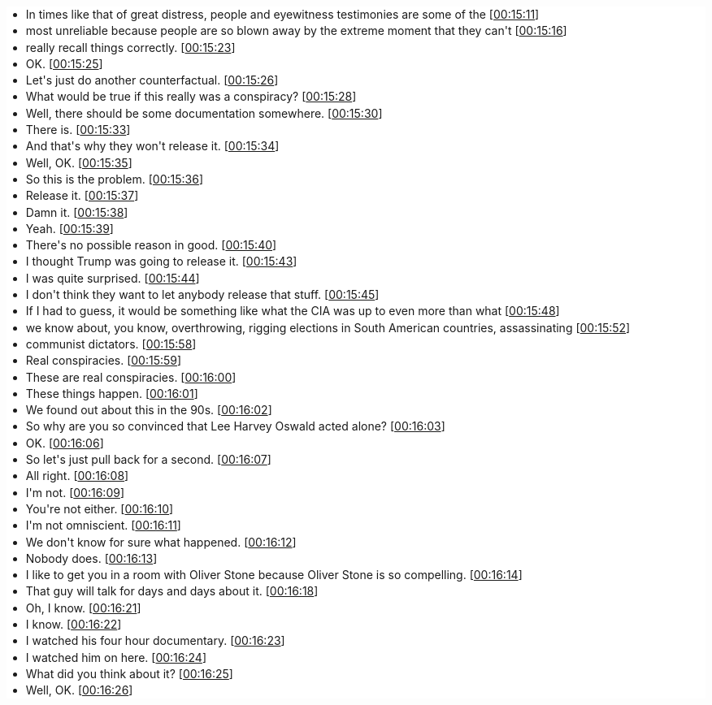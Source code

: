*  In times like that of great distress, people and eyewitness testimonies are some of the [[00:15:11](https://www.youtube.com/watch?v=HDgQBk1wl3M&t=911.7s)]
*  most unreliable because people are so blown away by the extreme moment that they can't [[00:15:16](https://www.youtube.com/watch?v=HDgQBk1wl3M&t=916.2600000000001s)]
*  really recall things correctly. [[00:15:23](https://www.youtube.com/watch?v=HDgQBk1wl3M&t=923.5400000000001s)]
*  OK. [[00:15:25](https://www.youtube.com/watch?v=HDgQBk1wl3M&t=925.0600000000001s)]
*  Let's just do another counterfactual. [[00:15:26](https://www.youtube.com/watch?v=HDgQBk1wl3M&t=926.0600000000001s)]
*  What would be true if this really was a conspiracy? [[00:15:28](https://www.youtube.com/watch?v=HDgQBk1wl3M&t=928.4200000000001s)]
*  Well, there should be some documentation somewhere. [[00:15:30](https://www.youtube.com/watch?v=HDgQBk1wl3M&t=930.86s)]
*  There is. [[00:15:33](https://www.youtube.com/watch?v=HDgQBk1wl3M&t=933.46s)]
*  And that's why they won't release it. [[00:15:34](https://www.youtube.com/watch?v=HDgQBk1wl3M&t=934.46s)]
*  Well, OK. [[00:15:35](https://www.youtube.com/watch?v=HDgQBk1wl3M&t=935.46s)]
*  So this is the problem. [[00:15:36](https://www.youtube.com/watch?v=HDgQBk1wl3M&t=936.46s)]
*  Release it. [[00:15:37](https://www.youtube.com/watch?v=HDgQBk1wl3M&t=937.5s)]
*  Damn it. [[00:15:38](https://www.youtube.com/watch?v=HDgQBk1wl3M&t=938.5s)]
*  Yeah. [[00:15:39](https://www.youtube.com/watch?v=HDgQBk1wl3M&t=939.5s)]
*  There's no possible reason in good. [[00:15:40](https://www.youtube.com/watch?v=HDgQBk1wl3M&t=940.66s)]
*  I thought Trump was going to release it. [[00:15:43](https://www.youtube.com/watch?v=HDgQBk1wl3M&t=943.18s)]
*  I was quite surprised. [[00:15:44](https://www.youtube.com/watch?v=HDgQBk1wl3M&t=944.54s)]
*  I don't think they want to let anybody release that stuff. [[00:15:45](https://www.youtube.com/watch?v=HDgQBk1wl3M&t=945.54s)]
*  If I had to guess, it would be something like what the CIA was up to even more than what [[00:15:48](https://www.youtube.com/watch?v=HDgQBk1wl3M&t=948.58s)]
*  we know about, you know, overthrowing, rigging elections in South American countries, assassinating [[00:15:52](https://www.youtube.com/watch?v=HDgQBk1wl3M&t=952.86s)]
*  communist dictators. [[00:15:58](https://www.youtube.com/watch?v=HDgQBk1wl3M&t=958.06s)]
*  Real conspiracies. [[00:15:59](https://www.youtube.com/watch?v=HDgQBk1wl3M&t=959.3s)]
*  These are real conspiracies. [[00:16:00](https://www.youtube.com/watch?v=HDgQBk1wl3M&t=960.3s)]
*  These things happen. [[00:16:01](https://www.youtube.com/watch?v=HDgQBk1wl3M&t=961.3s)]
*  We found out about this in the 90s. [[00:16:02](https://www.youtube.com/watch?v=HDgQBk1wl3M&t=962.3s)]
*  So why are you so convinced that Lee Harvey Oswald acted alone? [[00:16:03](https://www.youtube.com/watch?v=HDgQBk1wl3M&t=963.82s)]
*  OK. [[00:16:06](https://www.youtube.com/watch?v=HDgQBk1wl3M&t=966.66s)]
*  So let's just pull back for a second. [[00:16:07](https://www.youtube.com/watch?v=HDgQBk1wl3M&t=967.66s)]
*  All right. [[00:16:08](https://www.youtube.com/watch?v=HDgQBk1wl3M&t=968.66s)]
*  I'm not. [[00:16:09](https://www.youtube.com/watch?v=HDgQBk1wl3M&t=969.8199999999999s)]
*  You're not either. [[00:16:10](https://www.youtube.com/watch?v=HDgQBk1wl3M&t=970.8199999999999s)]
*  I'm not omniscient. [[00:16:11](https://www.youtube.com/watch?v=HDgQBk1wl3M&t=971.8199999999999s)]
*  We don't know for sure what happened. [[00:16:12](https://www.youtube.com/watch?v=HDgQBk1wl3M&t=972.8199999999999s)]
*  Nobody does. [[00:16:13](https://www.youtube.com/watch?v=HDgQBk1wl3M&t=973.8199999999999s)]
*  I like to get you in a room with Oliver Stone because Oliver Stone is so compelling. [[00:16:14](https://www.youtube.com/watch?v=HDgQBk1wl3M&t=974.8199999999999s)]
*  That guy will talk for days and days about it. [[00:16:18](https://www.youtube.com/watch?v=HDgQBk1wl3M&t=978.54s)]
*  Oh, I know. [[00:16:21](https://www.youtube.com/watch?v=HDgQBk1wl3M&t=981.02s)]
*  I know. [[00:16:22](https://www.youtube.com/watch?v=HDgQBk1wl3M&t=982.02s)]
*  I watched his four hour documentary. [[00:16:23](https://www.youtube.com/watch?v=HDgQBk1wl3M&t=983.02s)]
*  I watched him on here. [[00:16:24](https://www.youtube.com/watch?v=HDgQBk1wl3M&t=984.02s)]
*  What did you think about it? [[00:16:25](https://www.youtube.com/watch?v=HDgQBk1wl3M&t=985.02s)]
*  Well, OK. [[00:16:26](https://www.youtube.com/watch?v=HDgQBk1wl3M&t=986.02s)]